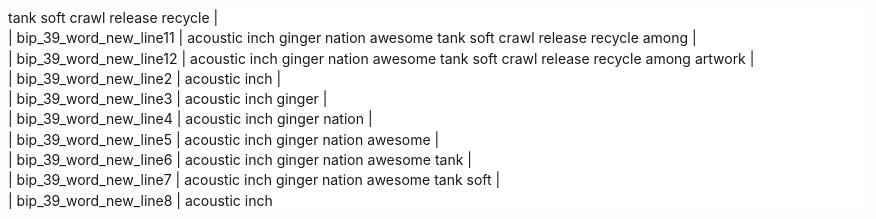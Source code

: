 tank
soft
crawl
release
recycle |  
| bip_39_word_new_line11 | acoustic
inch
ginger
nation
awesome
tank
soft
crawl
release
recycle
among |  
| bip_39_word_new_line12 | acoustic
inch
ginger
nation
awesome
tank
soft
crawl
release
recycle
among
artwork |  
| bip_39_word_new_line2 | acoustic
inch |  
| bip_39_word_new_line3 | acoustic
inch
ginger |  
| bip_39_word_new_line4 | acoustic
inch
ginger
nation |  
| bip_39_word_new_line5 | acoustic
inch
ginger
nation
awesome |  
| bip_39_word_new_line6 | acoustic
inch
ginger
nation
awesome
tank |  
| bip_39_word_new_line7 | acoustic
inch
ginger
nation
awesome
tank
soft |  
| bip_39_word_new_line8 | acoustic
inch
